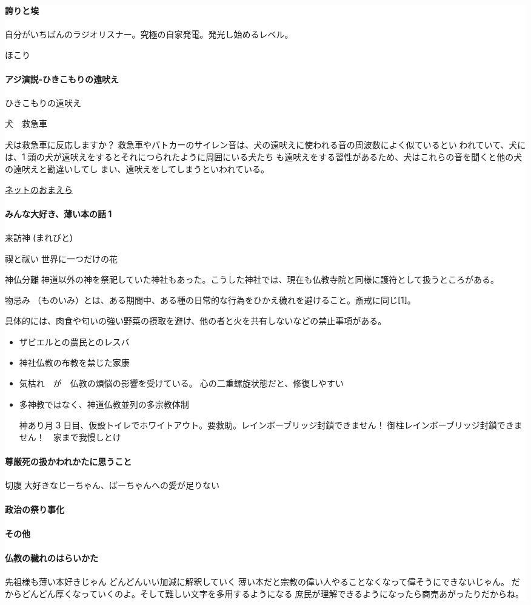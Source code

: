 #### 誇りと埃

自分がいちばんのラジオリスナー。究極の自家発電。発光し始めるレベル。

ほこり

#### アジ演説-ひきこもりの遠吠え

ひきこもりの遠吠え

犬　救急車

犬は救急車に反応しますか？
救急車やパトカーのサイレン音は、犬の遠吠えに使われる音の周波数によく似ているとい われていて、犬には、1 頭の犬が遠吠えをするとそれにつられたように周囲にいる犬たち も遠吠えをする習性があるため、犬はこれらの音を聞くと他の犬の遠吠えと勘違いしてし まい、遠吠えをしてしまうといわれている。

[ネットのおまえら](https://corobuzz.com/archives/42776)

#### みんな大好き、薄い本の話 1

来訪神 (まれびと)

禊と祓い
世界に一つだけの花

神仏分離
神道以外の神を祭祀していた神社もあった。こうした神社では、現在も仏教寺院と同様に護符として扱うところがある。

物忌み （ものいみ）とは、ある期間中、ある種の日常的な行為をひかえ穢れを避けること。斎戒に同じ[1]。

具体的には、肉食や匂いの強い野菜の摂取を避け、他の者と火を共有しないなどの禁止事項がある。

- ザビエルとの農民とのレスバ

- 神社仏教の布教を禁じた家康

- 気枯れ　が　仏教の煩悩の影響を受けている。
  心の二重螺旋状態だと、修復しやすい

- 多神教ではなく、神道仏教並列の多宗教体制

  神あり月 3 日目、仮設トイレでホワイトアウト。要救助。レインボーブリッジ封鎖できません！
  御柱レインボーブリッジ封鎖できません！　家まで我慢しとけ

#### 尊厳死の扱かわれかたに思うこと

切腹
大好きなじーちゃん、ばーちゃんへの愛が足りない

#### 政治の祭り事化

#### その他

#### 仏教の穢れのはらいかた

先祖様も薄い本好きじゃん
どんどんいい加減に解釈していく
薄い本だと宗教の偉い人やることなくなって偉そうにできないじゃん。
だからどんどん厚くなっていくのよ。そして難しい文字を多用するようになる
庶民が理解できるようになったら商売あがったりだからね。
